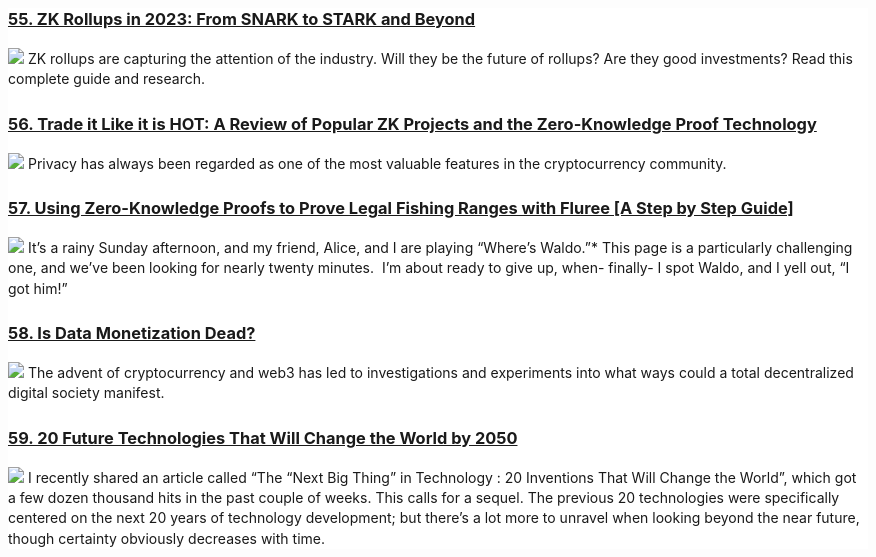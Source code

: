### [55. ZK Rollups in 2023: From SNARK to STARK and Beyond](https://hackernoon.com/zk-rollups-in-2023-from-snark-to-stark-and-beyond)
![](https://cdn.hackernoon.com/images/rUpKihqU5xWtvjykFGTByUkU2pv2-n793r92.png)
ZK rollups are capturing the attention of the industry. Will they be the future of rollups? Are they good investments? Read this complete guide and research. 

### [56. Trade it Like it is HOT: A Review of Popular ZK Projects and the Zero-Knowledge Proof Technology](https://hackernoon.com/trade-it-like-it-is-hot-a-review-of-popular-zk-projects-and-the-zero-knowledge-proof-technology)
![](https://cdn.hackernoon.com/images/M6G22rxQzLTqx37eMqcSVG1Ybvj2-dv93ur1.jpeg)
Privacy has always been regarded as one of the most valuable features in the cryptocurrency community.

### [57. Using Zero-Knowledge Proofs to Prove Legal Fishing Ranges with Fluree [A Step by Step Guide]](https://hackernoon.com/using-zero-knowledge-proofs-to-prove-legal-fishing-ranges-with-fluree-a-step-by-step-guide-u08y32nv)
![](https://cdn.hackernoon.com/drafts/q15m3yf9.png)
It’s a rainy Sunday afternoon, and my friend, Alice, and I are playing “Where’s Waldo.”* This page is a particularly challenging one, and we’ve been looking for nearly twenty minutes.  I’m about ready to give up, when- finally- I spot Waldo, and I yell out, “I got him!”

### [58. Is Data Monetization Dead?](https://hackernoon.com/is-data-monetization-dead)
![](https://cdn.hackernoon.com/images/ysVk1UJFlibgkO3eRqrySgEkJx63-kw934s8.jpeg)
The advent of cryptocurrency and web3 has led to investigations and experiments into what ways could a total decentralized digital society manifest. 

### [59. 20 Future Technologies That Will Change the World by 2050](https://hackernoon.com/20-future-technologies-that-will-change-the-world-by-2050-hr7q3td8)
![](https://firebasestorage.googleapis.com/v0/b/hackernoon-app.appspot.com/o/images%2FugoTV1vwcgR4mN8MMDUUN4vt6p02-5t7n3tdc.jpeg?alt=media&token=2193ba57-9989-4ce8-a02f-0e9921e9900f)
I recently shared an article called “The “Next Big Thing” in Technology : 20 Inventions That Will Change the World”, which got a few dozen thousand hits in the past couple of weeks. This calls for a sequel. The previous 20 technologies were specifically centered on the next 20 years of technology development; but there’s a lot more to unravel when looking beyond the near future, though certainty obviously decreases with time.

